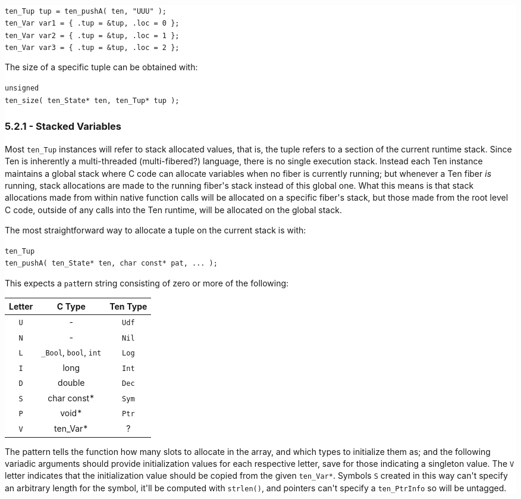     ten_Tup tup = ten_pushA( ten, "UUU" );
    ten_Var var1 = { .tup = &tup, .loc = 0 };
    ten_Var var2 = { .tup = &tup, .loc = 1 };
    ten_Var var3 = { .tup = &tup, .loc = 2 };

The size of a specific tuple can be obtained with:

    unsigned
    ten_size( ten_State* ten, ten_Tup* tup );

### <a name="5.2.1">5.2.1 - Stacked Variables</a>
Most `ten_Tup` instances will refer to stack allocated values, that
is, the tuple refers to a section of the current runtime stack.  Since
Ten is inherently a multi-threaded (multi-fibered?) language, there is
no single execution stack.  Instead each Ten instance maintains a global
stack where C code can allocate variables when no fiber is currently
running; but whenever a Ten fiber _is_ running, stack allocations are
made to the running fiber's stack instead of this global one.  What
this means is that stack allocations made from within native function
calls will be allocated on a specific fiber's stack, but those made
from the root level C code, outside of any calls into the Ten runtime,
will be allocated on the global stack.

The most straightforward way to allocate a tuple on the current stack
is with:

    ten_Tup
    ten_pushA( ten_State* ten, char const* pat, ... );

This expects a `pat`tern string consisting of zero or more of the
following:

|  Letter  |      C Type            | Ten Type |
|:--------:|:----------------------:|:--------:|
|   `U`    |              -         |   `Udf`  |
|   `N`    |              -         |   `Nil`  |
|   `L`    | `_Bool`, `bool`, `int` |   `Log`  |
|   `I`    |            long        |   `Int`  |
|   `D`    |            double      |   `Dec`  |
|   `S`    |        char const*     |   `Sym`  |
|   `P`    |            void*       |   `Ptr`  |
|   `V`    |          ten_Var*      |     ?    |

The pattern tells the function how many slots to allocate in the array,
and which types to initialize them as; and the following variadic
arguments should provide initialization values for each respective
letter, save for those indicating a singleton value.  The `V` letter
indicates that the initialization value should be copied from the
given `ten_Var*`.  Symbols `S` created in this way can't specify an
arbitrary length for the symbol, it'll be computed with `strlen()`,
and pointers can't specify a `ten_PtrInfo` so will be untagged.
